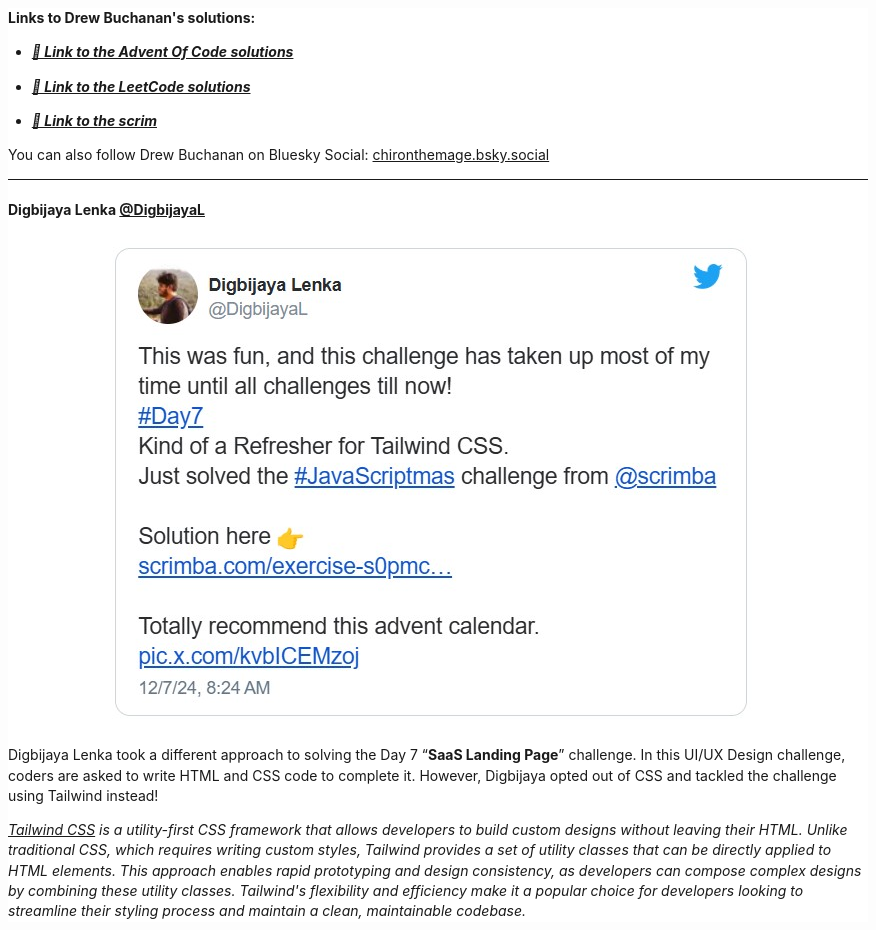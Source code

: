 **Links to Drew Buchanan's solutions:**

* [***🔗 Link to the Advent Of Code solutions***](https://github.com/DrewBuchanan/AdventOfCode2024)
    
* [***🔗 Link to the LeetCode solutions***](https://github.com/DrewBuchanan/LeetCode)
    
* [***🔗 Link to the scrim***](https://scrimba.com/javascriptmas-c0javascriptmas/~05yl/s0eecpe5fg/head)
    

You can also follow Drew Buchanan on Bluesky Social: [chironthemage.bsky.social](https://bsky.app/profile/chironthemage.bsky.social)

---

#### Digbijaya Lenka [@DigbijayaL](https://x.com/digbijayal)

![Digbijaya Lenka](img/12-09-24/Dig.jpg)

Digbijaya Lenka took a different approach to solving the Day 7 “**SaaS Landing Page**” challenge. In this UI/UX Design challenge, coders are asked to write HTML and CSS code to complete it. However, Digbijaya opted out of CSS and tackled the challenge using Tailwind instead!

[*Tailwind CSS*](https://tailwindcss.com/) *is a utility-first CSS framework that allows developers to build custom designs without leaving their HTML. Unlike traditional CSS, which requires writing custom styles, Tailwind provides a set of utility classes that can be directly applied to HTML elements. This approach enables rapid prototyping and design consistency, as developers can compose complex designs by combining these utility classes. Tailwind's flexibility and efficiency make it a popular choice for developers looking to streamline their styling process and maintain a clean, maintainable codebase.*
